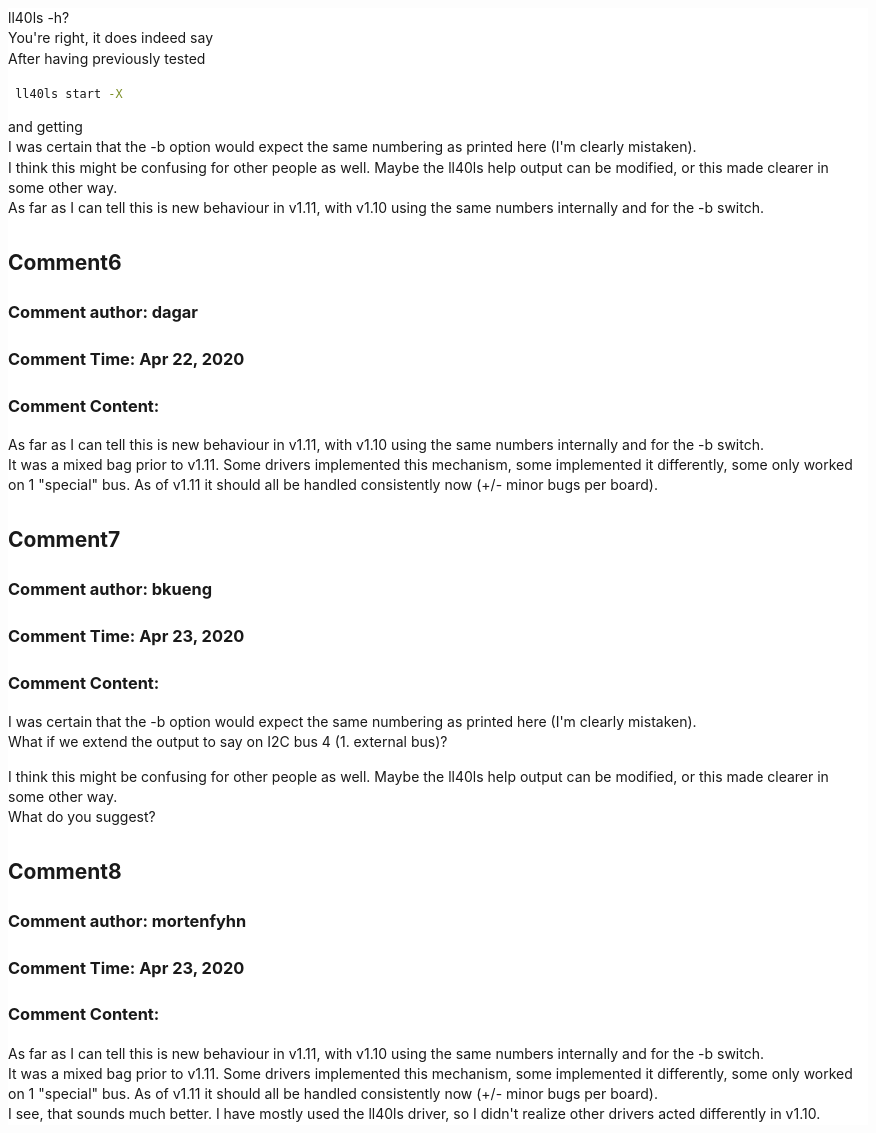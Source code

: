 ll40ls -h?    
You're right, it does indeed say  
After having previously tested  
    
```bash     
 ll40ls start -X        
```  
and getting  
I was certain that the -b option would expect the same numbering as printed here (I'm clearly mistaken).  
I think this might be confusing for other people as well. Maybe the ll40ls help output can be modified, or this made clearer in some other way.  
As far as I can tell this is new behaviour in v1.11, with v1.10 using the same numbers internally and for the -b switch.  

## Comment6
### Comment author: dagar
### Comment Time: Apr 22, 2020
### Comment Content:   
    
As far as I can tell this is new behaviour in v1.11, with v1.10 using the same numbers internally and for the -b switch.    
It was a mixed bag prior to v1.11. Some drivers implemented this mechanism, some implemented it differently, some only worked on 1 "special" bus. As of v1.11 it should all be handled consistently now (+/- minor bugs per board).  

## Comment7
### Comment author: bkueng
### Comment Time: Apr 23, 2020
### Comment Content:   
    
I was certain that the -b option would expect the same numbering as printed here (I'm clearly mistaken).    
What if we extend the output to say on I2C bus 4 (1. external bus)?  
    
I think this might be confusing for other people as well. Maybe the ll40ls help output can be modified, or this made clearer in some other way.    
What do you suggest?  

## Comment8
### Comment author: mortenfyhn
### Comment Time: Apr 23, 2020
### Comment Content:   
    
      
As far as I can tell this is new behaviour in v1.11, with v1.10 using the same numbers internally and for the -b switch.      
It was a mixed bag prior to v1.11. Some drivers implemented this mechanism, some implemented it differently, some only worked on 1 "special" bus. As of v1.11 it should all be handled consistently now (+/- minor bugs per board).    
I see, that sounds much better. I have mostly used the ll40ls driver, so I didn't realize other drivers acted differently in v1.10.  
    